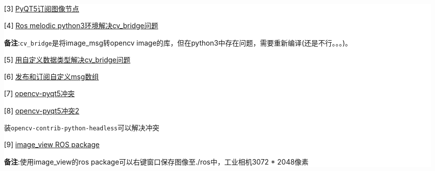 [3] [PyQT5订阅图像节点](https://blog.csdn.net/huoxingrenhdh/article/details/116753581)

[4] [Ros melodic python3环境解决cv_bridge问题](https://blog.csdn.net/weixin_42675603/article/details/107785376)

**备注**:`cv_bridge`是将image_msg转opencv image的库，但在python3中存在问题，需要重新编译(还是不行。。。)。

[5] [用自定义数据类型解决cv_bridge问题](https://blog.csdn.net/lizhiyuanbest/article/details/108022588)

[6] [发布和订阅自定义msg数组](https://blog.csdn.net/weixin_30847939/article/details/99386250?utm_medium=distribute.pc_relevant.none-task-blog-2~default~baidujs_baidulandingword~default-0.no_search_link&spm=1001.2101.3001.4242.1&utm_relevant_index=3)

[7] [opencv-pyqt5冲突](https://stackoverflow.com/questions/63903441/python3-importerror-lib-x86-64-linux-gnu-libqt5core-so-5-version-qt-5-15-n)

[8] [opencv-pyqt5冲突2](https://blog.csdn.net/qq_36917144/article/details/111197041#commentBox)

装`opencv-contrib-python-headless`可以解决冲突

[9] [image_view ROS package](http://wiki.ros.org/image_view)

**备注**:使用image_view的ros package可以右键窗口保存图像至./ros中，工业相机3072 * 2048像素
